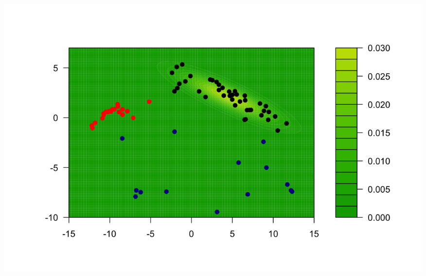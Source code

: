<img src="53-model-based-clustering_files/figure-html/sep.dens-1.png" width="90%" style="display: block; margin: auto;" />